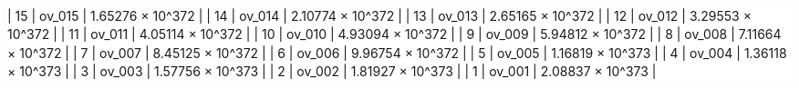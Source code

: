 | 15 | ov_015 | 1.65276 × 10^372 |
| 14 | ov_014 | 2.10774 × 10^372 |
| 13 | ov_013 | 2.65165 × 10^372 |
| 12 | ov_012 | 3.29553 × 10^372 |
| 11 | ov_011 | 4.05114 × 10^372 |
| 10 | ov_010 | 4.93094 × 10^372 |
| 9 | ov_009 | 5.94812 × 10^372 |
| 8 | ov_008 | 7.11664 × 10^372 |
| 7 | ov_007 | 8.45125 × 10^372 |
| 6 | ov_006 | 9.96754 × 10^372 |
| 5 | ov_005 | 1.16819 × 10^373 |
| 4 | ov_004 | 1.36118 × 10^373 |
| 3 | ov_003 | 1.57756 × 10^373 |
| 2 | ov_002 | 1.81927 × 10^373 |
| 1 | ov_001 | 2.08837 × 10^373 |

